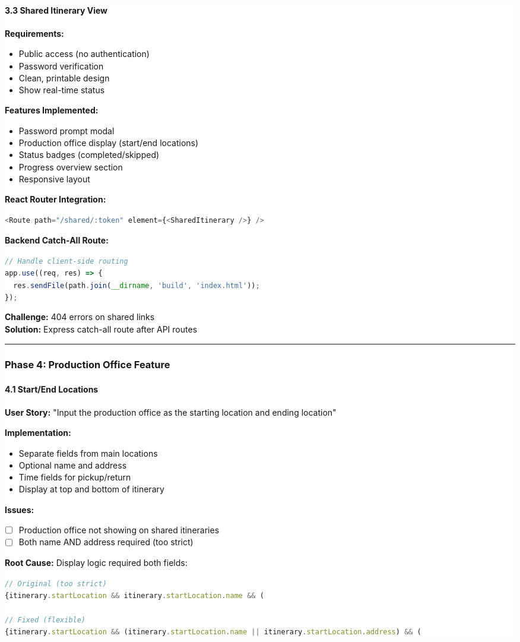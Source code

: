 #### 3.3 Shared Itinerary View
**Requirements:**
- Public access (no authentication)
- Password verification
- Clean, printable design
- Show real-time status

**Features Implemented:**
- Password prompt modal
- Production office display (start/end locations)
- Status badges (completed/skipped)
- Progress overview section
- Responsive layout

**React Router Integration:**
```javascript
<Route path="/shared/:token" element={<SharedItinerary />} />
```

**Backend Catch-All Route:**
```javascript
// Handle client-side routing
app.use((req, res) => {
  res.sendFile(path.join(__dirname, 'build', 'index.html'));
});
```

**Challenge:** 404 errors on shared links  
**Solution:** Express catch-all route after API routes

---

### Phase 4: Production Office Feature

#### 4.1 Start/End Locations
**User Story:** "Input the production office as the starting location and ending location"

**Implementation:**
- Separate fields from main locations
- Optional name and address
- Time fields for pickup/return
- Display at top and bottom of itinerary

**Issues:**
- [ ] Production office not showing on shared itineraries
- [ ] Both name AND address required (too strict)

**Root Cause:** Display logic required both fields:
```javascript
// Original (too strict)
{itinerary.startLocation && itinerary.startLocation.name && (

// Fixed (flexible)
{itinerary.startLocation && (itinerary.startLocation.name || itinerary.startLocation.address) && (
```
